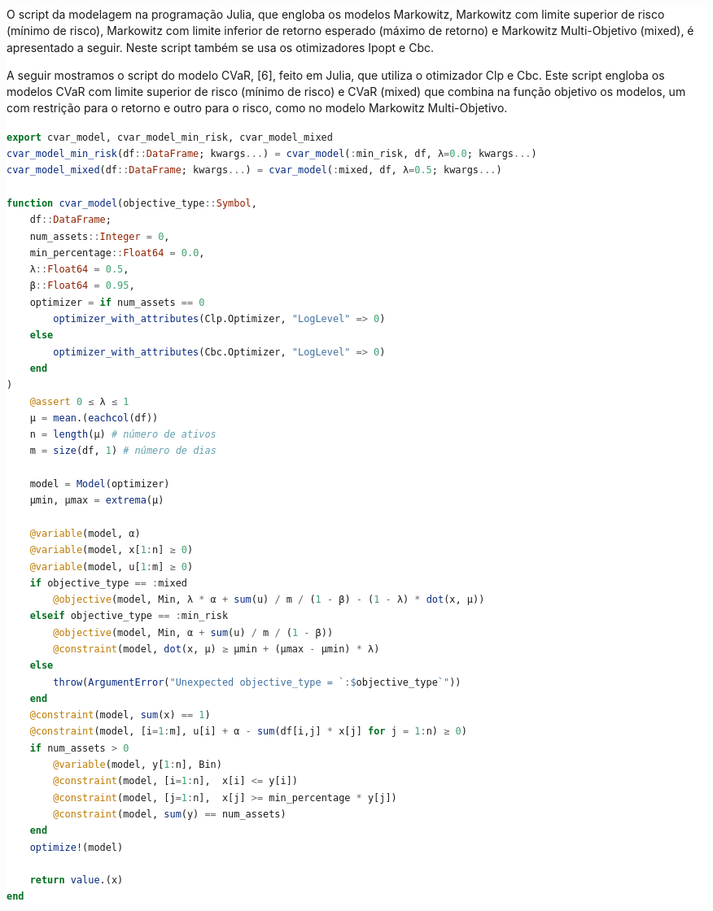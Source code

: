 O script da modelagem na programação Julia, que engloba os modelos Markowitz, Markowitz com limite superior de risco (mínimo de risco), Markowitz com limite inferior de retorno esperado (máximo de retorno) e Markowitz Multi-Objetivo (mixed), é apresentado a seguir. Neste script também se usa os otimizadores Ipopt e Cbc.

A seguir mostramos o script do modelo CVaR, [6], feito em Julia, que utiliza o otimizador Clp e Cbc. Este script engloba os modelos CVaR com limite superior de risco (mínimo de risco) e CVaR (mixed) que combina na função objetivo os modelos, um com restrição para o retorno e outro para o risco, como no modelo Markowitz Multi-Objetivo.



```julia
export cvar_model, cvar_model_min_risk, cvar_model_mixed
cvar_model_min_risk(df::DataFrame; kwargs...) = cvar_model(:min_risk, df, λ=0.0; kwargs...)
cvar_model_mixed(df::DataFrame; kwargs...) = cvar_model(:mixed, df, λ=0.5; kwargs...)

function cvar_model(objective_type::Symbol,
    df::DataFrame;
    num_assets::Integer = 0,
    min_percentage::Float64 = 0.0,
    λ::Float64 = 0.5,
    β::Float64 = 0.95,
    optimizer = if num_assets == 0
        optimizer_with_attributes(Clp.Optimizer, "LogLevel" => 0)
    else
        optimizer_with_attributes(Cbc.Optimizer, "LogLevel" => 0)
    end
)
    @assert 0 ≤ λ ≤ 1
    μ = mean.(eachcol(df))
    n = length(μ) # número de ativos
    m = size(df, 1) # número de dias

    model = Model(optimizer)
    μmin, μmax = extrema(μ)

    @variable(model, α)
    @variable(model, x[1:n] ≥ 0)
    @variable(model, u[1:m] ≥ 0)
    if objective_type == :mixed
        @objective(model, Min, λ * α + sum(u) / m / (1 - β) - (1 - λ) * dot(x, μ))
    elseif objective_type == :min_risk
        @objective(model, Min, α + sum(u) / m / (1 - β))
        @constraint(model, dot(x, μ) ≥ μmin + (μmax - μmin) * λ)
    else
        throw(ArgumentError("Unexpected objective_type = `:$objective_type`"))
    end
    @constraint(model, sum(x) == 1)
    @constraint(model, [i=1:m], u[i] + α - sum(df[i,j] * x[j] for j = 1:n) ≥ 0)
    if num_assets > 0
        @variable(model, y[1:n], Bin)
        @constraint(model, [i=1:n],  x[i] <= y[i])
        @constraint(model, [j=1:n],  x[j] >= min_percentage * y[j])
        @constraint(model, sum(y) == num_assets)
    end
    optimize!(model)

    return value.(x)
end
````
